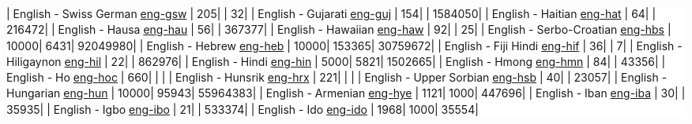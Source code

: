 |        English - Swiss German  [eng-gsw](https://object.pouta.csc.fi/Tatoeba-Challenge-v2020-07-28/eng-gsw.tar)  |        205|            |         32|
|            English - Gujarati  [eng-guj](https://object.pouta.csc.fi/Tatoeba-Challenge-v2020-07-28/eng-guj.tar)  |        154|            |    1584050|
|             English - Haitian  [eng-hat](https://object.pouta.csc.fi/Tatoeba-Challenge-v2020-07-28/eng-hat.tar)  |         64|            |     216472|
|               English - Hausa  [eng-hau](https://object.pouta.csc.fi/Tatoeba-Challenge-v2020-07-28/eng-hau.tar)  |         56|            |     367377|
|            English - Hawaiian  [eng-haw](https://object.pouta.csc.fi/Tatoeba-Challenge-v2020-07-28/eng-haw.tar)  |         92|            |         25|
|      English - Serbo-Croatian  [eng-hbs](https://object.pouta.csc.fi/Tatoeba-Challenge-v2020-07-28/eng-hbs.tar)  |      10000|       6431|   92049980|
|              English - Hebrew  [eng-heb](https://object.pouta.csc.fi/Tatoeba-Challenge-v2020-07-28/eng-heb.tar)  |      10000|     153365|   30759672|
|          English - Fiji Hindi  [eng-hif](https://object.pouta.csc.fi/Tatoeba-Challenge-v2020-07-28/eng-hif.tar)  |         36|            |          7|
|          English - Hiligaynon  [eng-hil](https://object.pouta.csc.fi/Tatoeba-Challenge-v2020-07-28/eng-hil.tar)  |         22|            |     862976|
|               English - Hindi  [eng-hin](https://object.pouta.csc.fi/Tatoeba-Challenge-v2020-07-28/eng-hin.tar)  |       5000|       5821|    1502665|
|               English - Hmong  [eng-hmn](https://object.pouta.csc.fi/Tatoeba-Challenge-v2020-07-28/eng-hmn.tar)  |         84|            |      43356|
|                  English - Ho  [eng-hoc](https://object.pouta.csc.fi/Tatoeba-Challenge-v2020-07-28/eng-hoc.tar)  |        660|            |            |
|             English - Hunsrik  [eng-hrx](https://object.pouta.csc.fi/Tatoeba-Challenge-v2020-07-28/eng-hrx.tar)  |        221|            |            |
|       English - Upper Sorbian  [eng-hsb](https://object.pouta.csc.fi/Tatoeba-Challenge-v2020-07-28/eng-hsb.tar)  |         40|            |      23057|
|           English - Hungarian  [eng-hun](https://object.pouta.csc.fi/Tatoeba-Challenge-v2020-07-28/eng-hun.tar)  |      10000|      95943|   55964383|
|            English - Armenian  [eng-hye](https://object.pouta.csc.fi/Tatoeba-Challenge-v2020-07-28/eng-hye.tar)  |       1121|       1000|     447696|
|                English - Iban  [eng-iba](https://object.pouta.csc.fi/Tatoeba-Challenge-v2020-07-28/eng-iba.tar)  |         30|            |      35935|
|                English - Igbo  [eng-ibo](https://object.pouta.csc.fi/Tatoeba-Challenge-v2020-07-28/eng-ibo.tar)  |         21|            |     533374|
|                 English - Ido  [eng-ido](https://object.pouta.csc.fi/Tatoeba-Challenge-v2020-07-28/eng-ido.tar)  |       1968|       1000|      35554|
